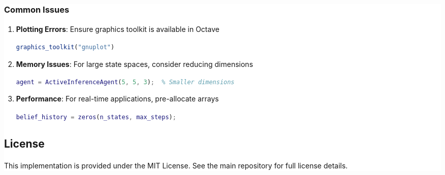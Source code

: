 ### Common Issues

1. **Plotting Errors**: Ensure graphics toolkit is available in Octave
   ```octave
   graphics_toolkit("gnuplot")
   ```

2. **Memory Issues**: For large state spaces, consider reducing dimensions
   ```matlab
   agent = ActiveInferenceAgent(5, 5, 3);  % Smaller dimensions
   ```

3. **Performance**: For real-time applications, pre-allocate arrays
   ```matlab
   belief_history = zeros(n_states, max_steps);
   ```

## License

This implementation is provided under the MIT License. See the main repository for full license details.
